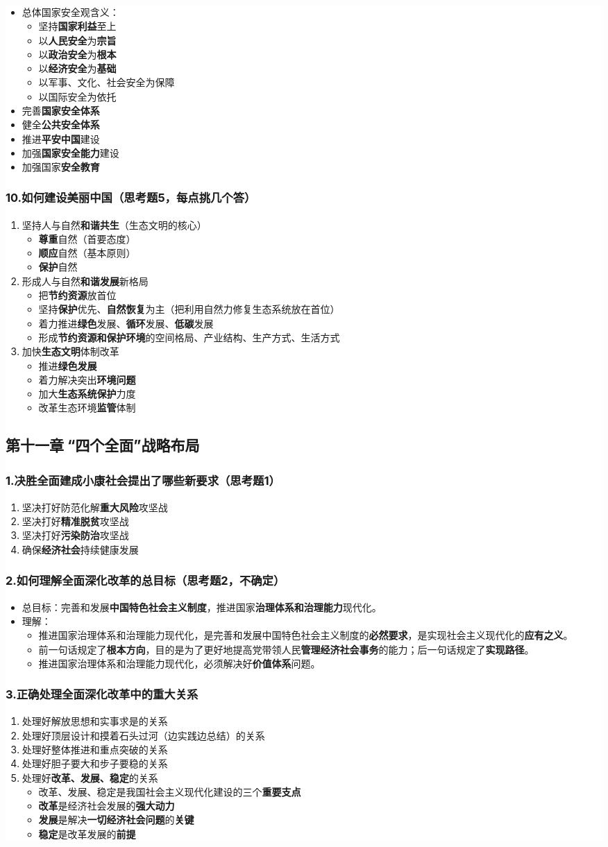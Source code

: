    + 总体国家安全观含义：
     + 坚持**国家利益**至上
     + 以**人民安全**为**宗旨**
     + 以**政治安全**为**根本**
     + 以**经济安全**为**基础**
     + 以军事、文化、社会安全为保障
     + 以国际安全为依托
   + 完善**国家安全体系**
   + 健全**公共安全体系**
   + 推进**平安中国**建设
   + 加强**国家安全能力**建设
   + 加强国家**安全教育**

### 10.如何建设美丽中国（思考题5，每点挑几个答）

1. 坚持人与自然**和谐共生**（生态文明的核心）
   + **尊重**自然（首要态度）
   + **顺应**自然（基本原则）
   + **保护**自然
2. 形成人与自然**和谐发展**新格局
   + 把**节约资源**放首位
   + 坚持**保护**优先、**自然恢复**为主（把利用自然力修复生态系统放在首位）
   + 着力推进**绿色**发展、**循环**发展、**低碳**发展
   + 形成**节约资源和保护环境**的空间格局、产业结构、生产方式、生活方式
3. 加快**生态文明**体制改革
   + 推进**绿色发展**
   + 着力解决突出**环境问题**
   + 加大**生态系统保护**力度
   + 改革生态环境**监管**体制

## 第十一章 “四个全面”战略布局

### 1.决胜全面建成小康社会提出了哪些新要求（思考题1）

1. 坚决打好防范化解**重大风险**攻坚战
2. 坚决打好**精准脱贫**攻坚战
3. 坚决打好**污染防治**攻坚战
4. 确保**经济社会**持续健康发展

### 2.如何理解全面深化改革的总目标（思考题2，不确定）

+ 总目标：完善和发展**中国特色社会主义制度**，推进国家**治理体系和治理能力**现代化。
+ 理解：
  + 推进国家治理体系和治理能力现代化，是完善和发展中国特色社会主义制度的**必然要求**，是实现社会主义现代化的**应有之义**。
  + 前一句话规定了**根本方向**，目的是为了更好地提高党带领人民**管理经济社会事务**的能力；后一句话规定了**实现路径**。
  + 推进国家治理体系和治理能力现代化，必须解决好**价值体系**问题。

### 3.正确处理全面深化改革中的重大关系

1. 处理好解放思想和实事求是的关系
2. 处理好顶层设计和摸着石头过河（边实践边总结）的关系
3. 处理好整体推进和重点突破的关系
4. 处理好胆子要大和步子要稳的关系
5. 处理好**改革、发展、稳定**的关系
   + 改革、发展、稳定是我国社会主义现代化建设的三个**重要支点**
   + **改革**是经济社会发展的**强大动力**
   + **发展**是解决**一切经济社会问题**的**关键**
   + **稳定**是改革发展的**前提**
